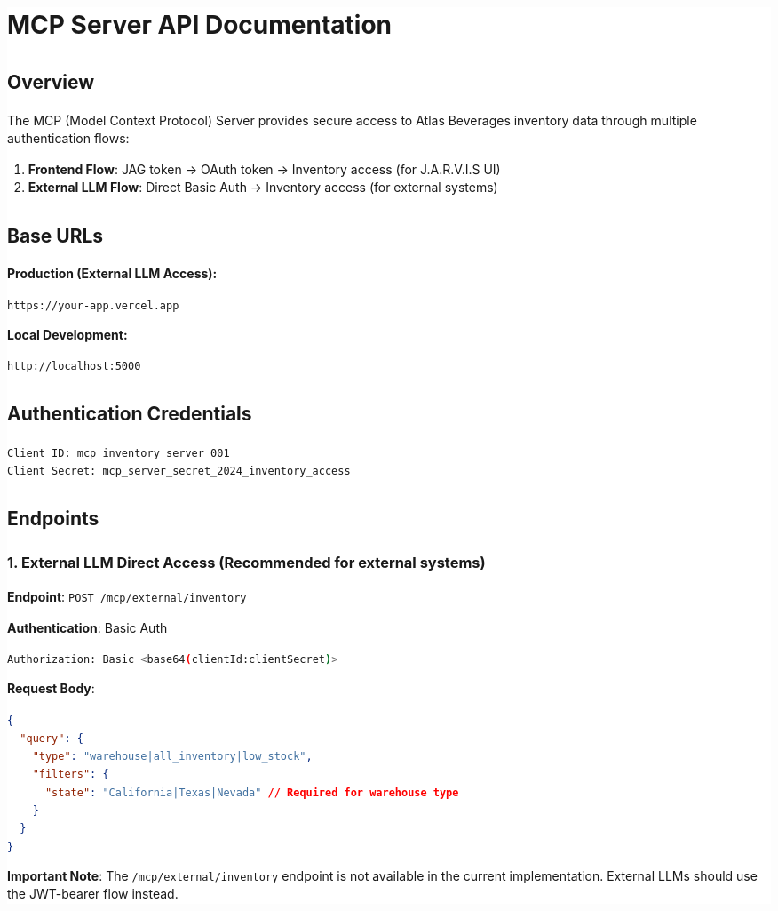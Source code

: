 # MCP Server API Documentation

## Overview
The MCP (Model Context Protocol) Server provides secure access to Atlas Beverages inventory data through multiple authentication flows:

1. **Frontend Flow**: JAG token → OAuth token → Inventory access (for J.A.R.V.I.S UI)
2. **External LLM Flow**: Direct Basic Auth → Inventory access (for external systems)

## Base URLs

**Production (External LLM Access):**
```
https://your-app.vercel.app
```

**Local Development:**
```  
http://localhost:5000
```

## Authentication Credentials
```
Client ID: mcp_inventory_server_001
Client Secret: mcp_server_secret_2024_inventory_access
```

## Endpoints

### 1. External LLM Direct Access (Recommended for external systems)

**Endpoint**: `POST /mcp/external/inventory`

**Authentication**: Basic Auth
```bash
Authorization: Basic <base64(clientId:clientSecret)>
```

**Request Body**:
```json
{
  "query": {
    "type": "warehouse|all_inventory|low_stock",
    "filters": {
      "state": "California|Texas|Nevada" // Required for warehouse type
    }
  }
}
```

**Important Note**: The `/mcp/external/inventory` endpoint is not available in the current implementation. External LLMs should use the JWT-bearer flow instead.
